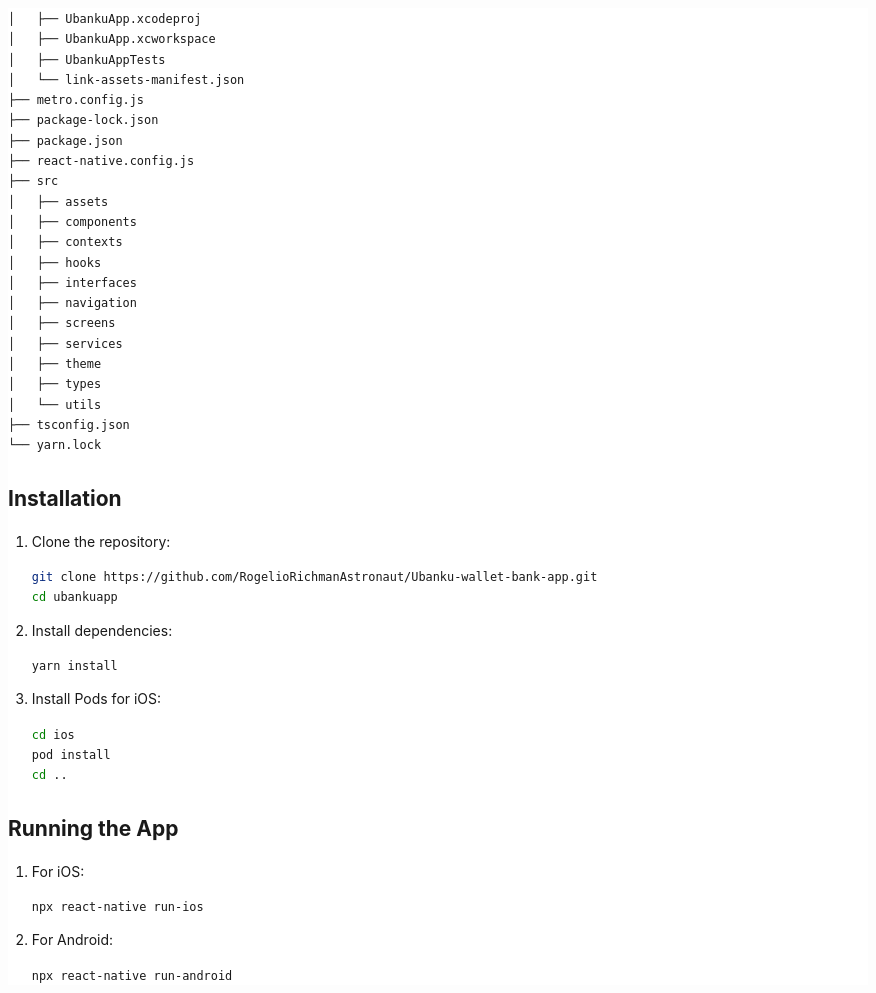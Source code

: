 ```UbankuApp
│   ├── UbankuApp.xcodeproj
│   ├── UbankuApp.xcworkspace
│   ├── UbankuAppTests
│   └── link-assets-manifest.json
├── metro.config.js
├── package-lock.json
├── package.json
├── react-native.config.js
├── src
│   ├── assets
│   ├── components
│   ├── contexts
│   ├── hooks
│   ├── interfaces
│   ├── navigation
│   ├── screens
│   ├── services
│   ├── theme
│   ├── types
│   └── utils
├── tsconfig.json
└── yarn.lock

```

## Installation

1. Clone the repository:
   
   ```sh
   git clone https://github.com/RogelioRichmanAstronaut/Ubanku-wallet-bank-app.git
   cd ubankuapp
   ```

3. Install dependencies:

   ```sh
   yarn install
   ```

5. Install Pods for iOS:

   ```sh
   cd ios
   pod install
   cd ..
   ```

## Running the App
1. For iOS:
   ```sh
   npx react-native run-ios
   ```
2. For Android:
   ```sh
   npx react-native run-android
   ```
   